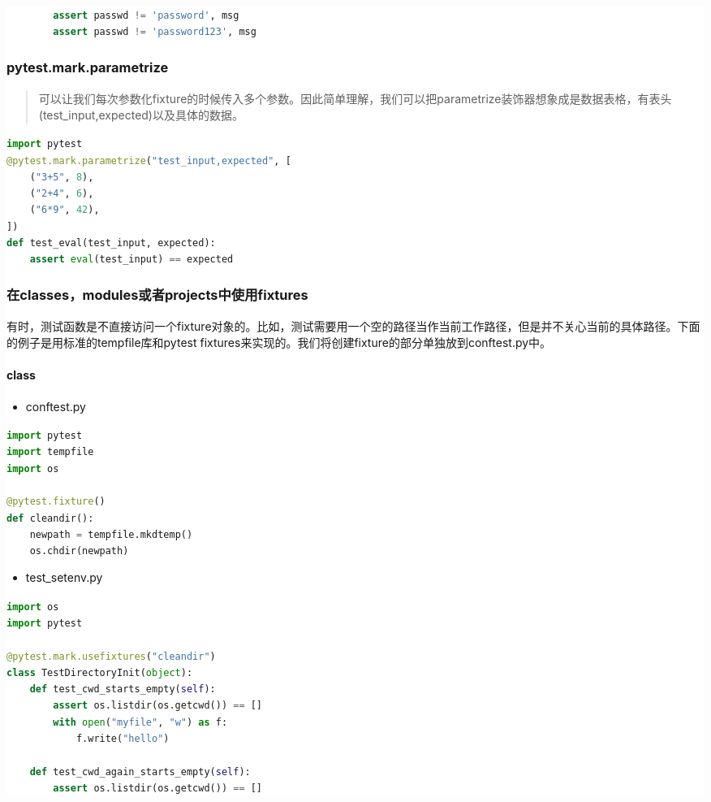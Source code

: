 ```python
        assert passwd != 'password', msg
        assert passwd != 'password123', msg
```

### pytest.mark.parametrize
> 可以让我们每次参数化fixture的时候传入多个参数。因此简单理解，我们可以把parametrize装饰器想象成是数据表格，有表头(test_input,expected)以及具体的数据。

```python
import pytest
@pytest.mark.parametrize("test_input,expected", [
    ("3+5", 8),
    ("2+4", 6),
    ("6*9", 42),
])
def test_eval(test_input, expected):
    assert eval(test_input) == expected
```

### 在classes，modules或者projects中使用fixtures
有时，测试函数是不直接访问一个fixture对象的。比如，测试需要用一个空的路径当作当前工作路径，但是并不关心当前的具体路径。下面的例子是用标准的tempfile库和pytest fixtures来实现的。我们将创建fixture的部分单独放到conftest.py中。

#### class

* conftest.py

```python
import pytest
import tempfile
import os

@pytest.fixture()
def cleandir():
    newpath = tempfile.mkdtemp()
    os.chdir(newpath)

```

* test_setenv.py

```python
import os
import pytest

@pytest.mark.usefixtures("cleandir")
class TestDirectoryInit(object):
    def test_cwd_starts_empty(self):
        assert os.listdir(os.getcwd()) == []
        with open("myfile", "w") as f:
            f.write("hello")

    def test_cwd_again_starts_empty(self):
        assert os.listdir(os.getcwd()) == []
```
